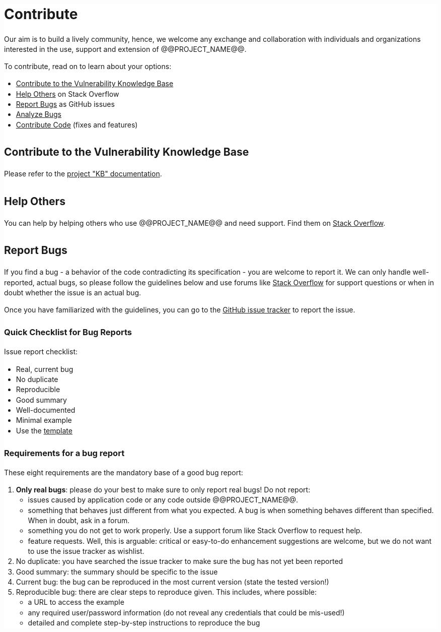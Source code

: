 # Contribute

Our aim is to build a lively community, hence, we welcome any exchange and collaboration with individuals and organizations interested in the use, support and extension of @@PROJECT_NAME@@.

To contribute, read on to learn about your options:

 * [Contribute to the Vulnerability Knowledge Base](#contribute-to-the-vulnerability-knowledge-base)
 * [Help Others](#help-others) on Stack Overflow
 * [Report Bugs](#report-bugs) as GitHub issues
 * [Analyze Bugs](#analyze-bugs)
 * [Contribute Code](#contribute-code) (fixes and features)

## Contribute to the Vulnerability Knowledge Base

Please refer to the [project "KB" documentation](https://sap.github.io/project-kb/contributing/).


## Help Others

You can help by helping others who use @@PROJECT_NAME@@ and need support. Find them on [Stack Overflow](https://stackoverflow.com/questions/tagged/vulas).

## Report Bugs

If you find a bug - a behavior of the code contradicting its specification - you are welcome to report it.
We can only handle well-reported, actual bugs, so please follow the guidelines below and use forums like [Stack Overflow](https://stackoverflow.com/questions/tagged/vulas) for support questions or when in doubt whether the issue is an actual bug.

Once you have familiarized with the guidelines, you can go to the [GitHub issue tracker](@@PROJECT_URL@@/issues/new?template=bug_report.md) to report the issue.

### Quick Checklist for Bug Reports

Issue report checklist:

 * Real, current bug
 * No duplicate
 * Reproducible
 * Good summary
 * Well-documented
 * Minimal example
 * Use the [template](@@PROJECT_URL@@/issues/new?template=bug_report.md)

### Requirements for a bug report

These eight requirements are the mandatory base of a good bug report:

1. **Only real bugs**: please do your best to make sure to only report real bugs! Do not report:
    * issues caused by application code or any code outside @@PROJECT_NAME@@.
    * something that behaves just different from what you expected. A bug is when something behaves different than specified. When in doubt, ask in a forum.
    * something you do not get to work properly. Use a support forum like Stack Overflow to request help.
    * feature requests. Well, this is arguable: critical or easy-to-do enhancement suggestions are welcome, but we do not want to use the issue tracker as wishlist.
2. No duplicate: you have searched the issue tracker to make sure the bug has not yet been reported
3. Good summary: the summary should be specific to the issue
4. Current bug: the bug can be reproduced in the most current version (state the tested version!)
5. Reproducible bug: there are clear steps to reproduce given. This includes, where possible:
    * a URL to access the example
    * any required user/password information (do not reveal any credentials that could be mis-used!)
    * detailed and complete step-by-step instructions to reproduce the bug